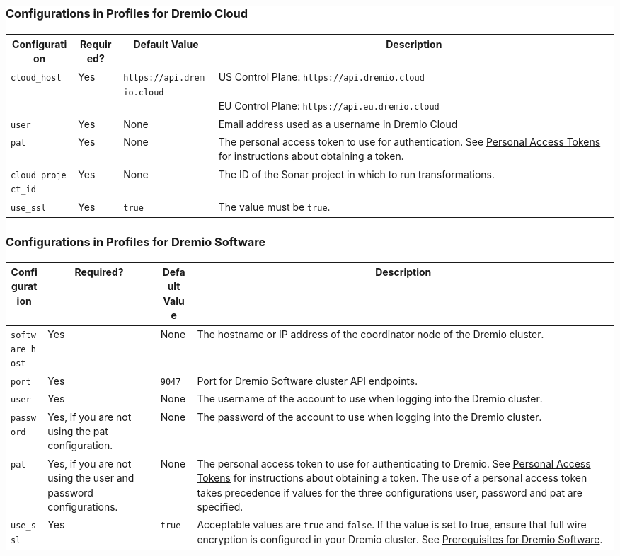 ### Configurations in Profiles for Dremio Cloud

| Configuration | Required? | Default Value | Description |
| --- | --- | --- | --- |
| `cloud_host` | Yes | `https://api.dremio.cloud` | US Control Plane: `https://api.dremio.cloud`<br></br>EU Control Plane: `https://api.eu.dremio.cloud` |
| `user` | Yes | None | Email address used as a username in Dremio Cloud | 
| `pat` | Yes | None | The personal access token to use for authentication. See [Personal Access Tokens](https://docs.dremio.com/cloud/security/authentication/personal-access-token/) for instructions about obtaining a token. | 
| `cloud_project_id` | Yes | None | The ID of the Sonar project in which to run transformations. | 
| `use_ssl` | Yes | `true` | The value must be `true`. |
    
### Configurations in Profiles for Dremio Software
| Configuration | Required? | Default Value | Description | 
| ---  | ---  | ---  | ---  | 
| `software_host` | Yes | None | The hostname or IP address of the coordinator node of the Dremio cluster. | 
| `port` | Yes | `9047` | Port for Dremio Software cluster API endpoints. | 
| `user` | Yes | None | The username of the account to use when logging into the Dremio cluster. | 
| `password` | Yes, if you are not using the pat configuration. | None | The password of the account to use when logging into the Dremio cluster. | 
| `pat` | Yes, if you are not using the user and password configurations. | None | The personal access token to use for authenticating to Dremio. See [Personal Access Tokens](https://docs.dremio.com/software/security/personal-access-tokens/) for instructions about obtaining a token. The use of a personal access token takes precedence if values for the three configurations user, password and pat are specified. | 
| `use_ssl` | Yes | `true` | Acceptable values are `true` and `false`. If the value is set to true, ensure that full wire encryption is configured in your Dremio cluster. See [Prerequisites for Dremio Software](#prerequisites-for-dremio-software). | 
